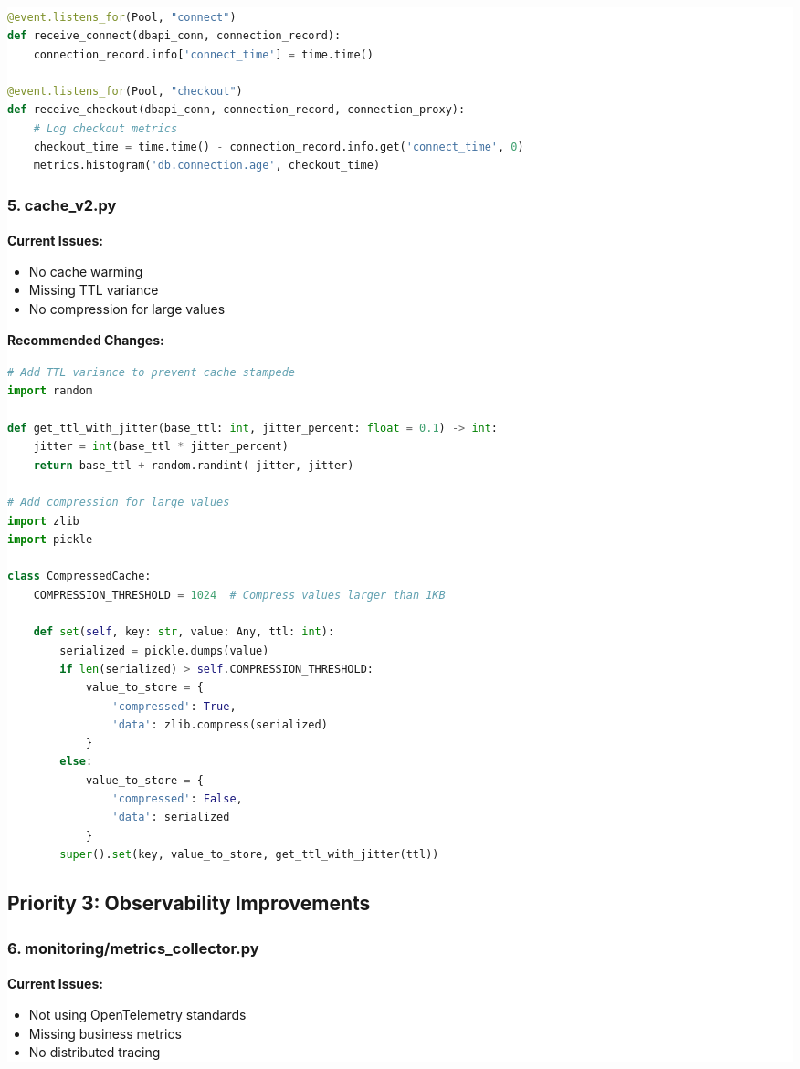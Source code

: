 ```python
@event.listens_for(Pool, "connect")
def receive_connect(dbapi_conn, connection_record):
    connection_record.info['connect_time'] = time.time()

@event.listens_for(Pool, "checkout")
def receive_checkout(dbapi_conn, connection_record, connection_proxy):
    # Log checkout metrics
    checkout_time = time.time() - connection_record.info.get('connect_time', 0)
    metrics.histogram('db.connection.age', checkout_time)
```

### 5. cache_v2.py
**Current Issues:**
- No cache warming
- Missing TTL variance
- No compression for large values

**Recommended Changes:**
```python
# Add TTL variance to prevent cache stampede
import random

def get_ttl_with_jitter(base_ttl: int, jitter_percent: float = 0.1) -> int:
    jitter = int(base_ttl * jitter_percent)
    return base_ttl + random.randint(-jitter, jitter)

# Add compression for large values
import zlib
import pickle

class CompressedCache:
    COMPRESSION_THRESHOLD = 1024  # Compress values larger than 1KB
    
    def set(self, key: str, value: Any, ttl: int):
        serialized = pickle.dumps(value)
        if len(serialized) > self.COMPRESSION_THRESHOLD:
            value_to_store = {
                'compressed': True,
                'data': zlib.compress(serialized)
            }
        else:
            value_to_store = {
                'compressed': False,
                'data': serialized
            }
        super().set(key, value_to_store, get_ttl_with_jitter(ttl))
```

## Priority 3: Observability Improvements

### 6. monitoring/metrics_collector.py
**Current Issues:**
- Not using OpenTelemetry standards
- Missing business metrics
- No distributed tracing
